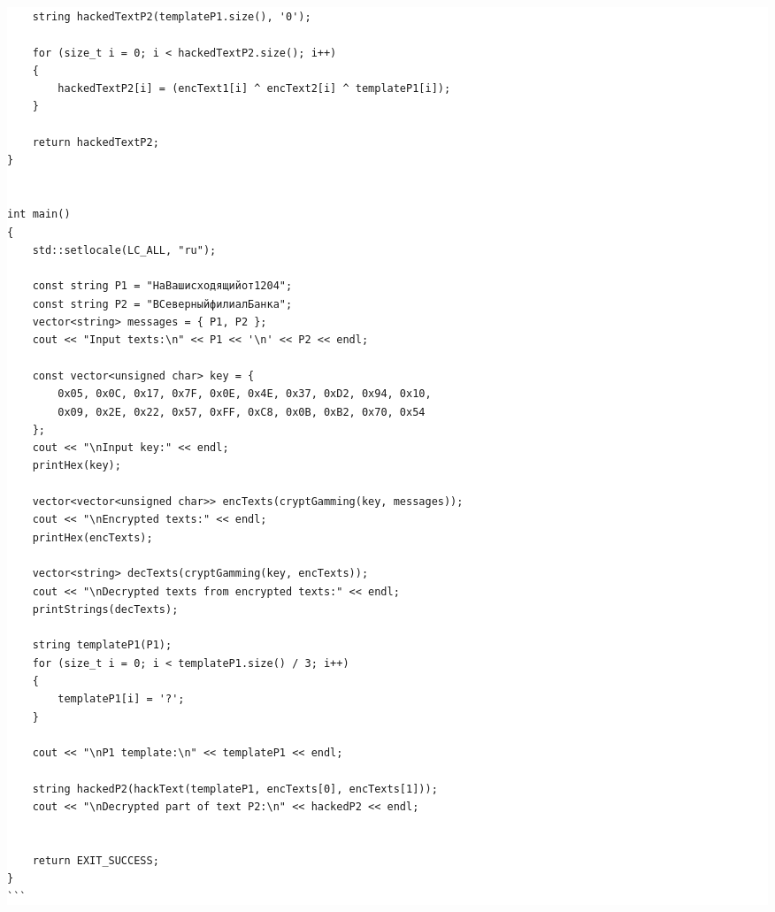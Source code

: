         string hackedTextP2(templateP1.size(), '0');

        for (size_t i = 0; i < hackedTextP2.size(); i++)
        {
            hackedTextP2[i] = (encText1[i] ^ encText2[i] ^ templateP1[i]);
        }

        return hackedTextP2;
    }


    int main()
    {
        std::setlocale(LC_ALL, "ru");

        const string P1 = "НаВашисходящийот1204";
        const string P2 = "ВСеверныйфилиалБанка";
        vector<string> messages = { P1, P2 };
        cout << "Input texts:\n" << P1 << '\n' << P2 << endl;

        const vector<unsigned char> key = {
            0x05, 0x0C, 0x17, 0x7F, 0x0E, 0x4E, 0x37, 0xD2, 0x94, 0x10,
            0x09, 0x2E, 0x22, 0x57, 0xFF, 0xC8, 0x0B, 0xB2, 0x70, 0x54
        };
        cout << "\nInput key:" << endl;
        printHex(key);

        vector<vector<unsigned char>> encTexts(cryptGamming(key, messages));
        cout << "\nEncrypted texts:" << endl;
        printHex(encTexts);

        vector<string> decTexts(cryptGamming(key, encTexts));
        cout << "\nDecrypted texts from encrypted texts:" << endl;
        printStrings(decTexts);

        string templateP1(P1);
        for (size_t i = 0; i < templateP1.size() / 3; i++)
        {
            templateP1[i] = '?';
        }

        cout << "\nP1 template:\n" << templateP1 << endl;

        string hackedP2(hackText(templateP1, encTexts[0], encTexts[1]));
        cout << "\nDecrypted part of text P2:\n" << hackedP2 << endl;


        return EXIT_SUCCESS;
    }
    ```
